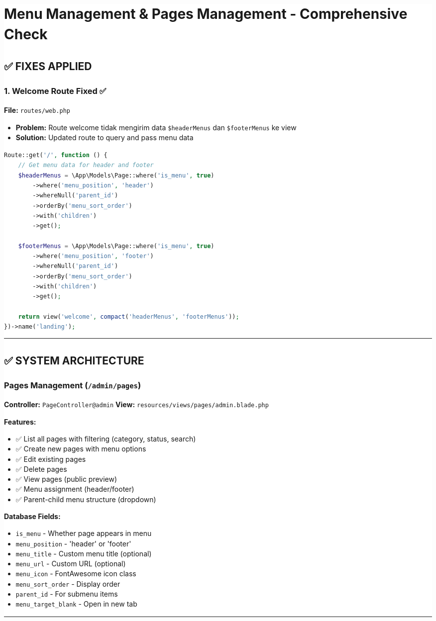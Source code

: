 # Menu Management & Pages Management - Comprehensive Check

## ✅ **FIXES APPLIED**

### 1. **Welcome Route Fixed** ✅
**File:** `routes/web.php`
- **Problem:** Route welcome tidak mengirim data `$headerMenus` dan `$footerMenus` ke view
- **Solution:** Updated route to query and pass menu data

```php
Route::get('/', function () {
    // Get menu data for header and footer
    $headerMenus = \App\Models\Page::where('is_menu', true)
        ->where('menu_position', 'header')
        ->whereNull('parent_id')
        ->orderBy('menu_sort_order')
        ->with('children')
        ->get();
    
    $footerMenus = \App\Models\Page::where('is_menu', true)
        ->where('menu_position', 'footer')
        ->whereNull('parent_id')
        ->orderBy('menu_sort_order')
        ->with('children')
        ->get();
    
    return view('welcome', compact('headerMenus', 'footerMenus'));
})->name('landing');
```

---

## ✅ **SYSTEM ARCHITECTURE**

### **Pages Management** (`/admin/pages`)
**Controller:** `PageController@admin`
**View:** `resources/views/pages/admin.blade.php`

**Features:**
- ✅ List all pages with filtering (category, status, search)
- ✅ Create new pages with menu options
- ✅ Edit existing pages
- ✅ Delete pages
- ✅ View pages (public preview)
- ✅ Menu assignment (header/footer)
- ✅ Parent-child menu structure (dropdown)

**Database Fields:**
- `is_menu` - Whether page appears in menu
- `menu_position` - 'header' or 'footer'
- `menu_title` - Custom menu title (optional)
- `menu_url` - Custom URL (optional)
- `menu_icon` - FontAwesome icon class
- `menu_sort_order` - Display order
- `parent_id` - For submenu items
- `menu_target_blank` - Open in new tab

---